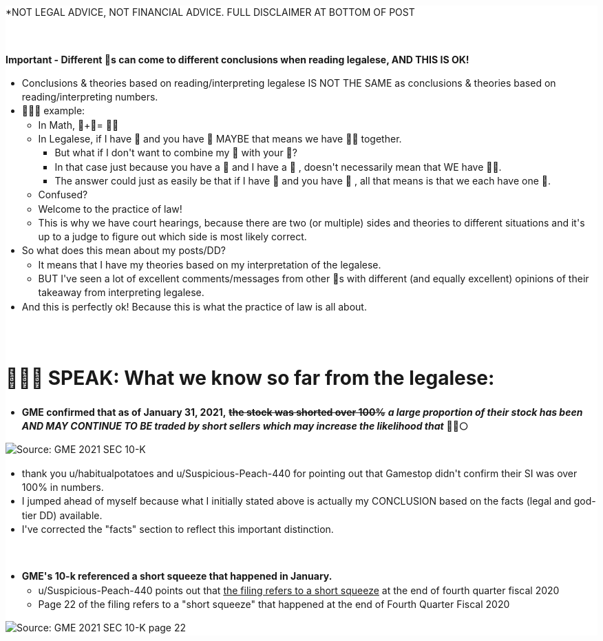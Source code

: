 \*NOT LEGAL ADVICE, NOT FINANCIAL ADVICE. FULL DISCLAIMER AT BOTTOM OF POST

&#x200B;

**Important - Different 🦍s can come to different conclusions when reading legalese, AND THIS IS OK!**

* Conclusions & theories based on reading/interpreting legalese IS NOT THE SAME as conclusions & theories based on reading/interpreting numbers.
* 🦍🦍🦍 example:
   * In Math, 🍌+🍌= 🍌🍌
   * In Legalese,  if I have 🍌 and you have 🍌 MAYBE that means we have 🍌🍌 together.
      * But what if I don't want to combine my  🍌 with your  🍌?
      * In that case just because you have a  🍌 and I have a  🍌 , doesn't necessarily mean that WE have  🍌🍌.
      * The answer could just as easily be that if I have  🍌 and you have  🍌 , all that means is that we each have one  🍌.
   * Confused?
   * Welcome to the practice of law!
   * This is why we have court hearings, because there are two (or multiple) sides and theories to different situations and it's up to a judge to figure out which side is most likely correct.
* So what does this mean about my posts/DD?
   * It means that I have my theories based on my interpretation of the legalese.
   * BUT I've seen a lot of excellent comments/messages from other 🦍s with different (and equally excellent) opinions of their takeaway from interpreting legalese.
* And this is perfectly ok! Because this is what the practice of law is all about.

&#x200B;

# 🦍🦍🦍 SPEAK: What we know so far from the legalese:

* **GME confirmed that as of January 31, 2021,** **~~the stock was shorted over 100%~~** ***a large proportion of their stock has been AND MAY CONTINUE TO BE traded by short sellers which may increase the likelihood that*** **🍌🚀🌕**

![Source: GME 2021 SEC 10-K](https://preview.redd.it/rwk67end8zp61.jpg?width=938&format=pjpg&auto=webp&s=b2fe737bd653fdbbba0e57f11dcfe15f23f19603)

* thank you u/habitualpotatoes and u/Suspicious-Peach-440 for pointing out that Gamestop didn't confirm their SI was over 100% in numbers.
* I jumped ahead of myself because what I initially stated above is actually my CONCLUSION based on the facts (legal and god-tier DD) available.
* I've corrected the "facts" section to reflect this important distinction.

&#x200B;

* **GME's 10-k referenced a short squeeze that happened in January.**
   * u/Suspicious-Peach-440 points out that [the filing refers to a short squeeze](https://www.reddit.com/r/GME/comments/mdzuuf/breakdown_of_gamestops_sec_10k_from_legalese_to/gshlasa?utm_source=share&utm_medium=web2x&context=3) at the end of fourth quarter fiscal 2020
   * Page 22 of the filing refers to a "short squeeze" that happened at the end of Fourth Quarter Fiscal 2020

![Source: GME 2021 SEC 10-K page 22](https://preview.redd.it/gmxlav0dczp61.jpg?width=914&format=pjpg&auto=webp&s=428064287991224f62c5b8087ff5e6421155cdd2)
